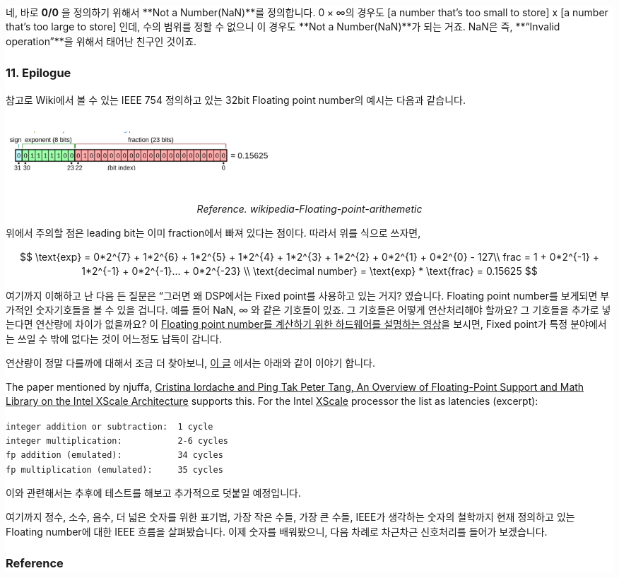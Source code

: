 네, 바로 **0/0** 을 정의하기 위해서 **Not a Number(NaN)**를 정의합니다. $0 \times \infty$의 경우도 [a number that’s too small to store] x [a number that’s too large to store] 인데, 수의 범위를 정할 수 없으니 이 경우도 **Not a Number(NaN)**가 되는 거죠. NaN은 즉, **“Invalid operation”**을 위해서 태어난 친구인 것이죠. 

### 11. Epilogue

참고로 Wiki에서 볼 수 있는 IEEE 754 정의하고 있는 32bit Floating point number의 예시는 다음과 같습니다.

<p>
    <img src="/assets/images/post/cs/numbers/ieee754.png" width="400" height="100" class="projects__article__img__center">
    <p align="center">
    <em class="projects__img__caption"> Reference. wikipedia-Floating-point-arithemetic</em>
    </p>
</p>

위에서 주의할 점은 leading bit는 이미 fraction에서 빠져 있다는 점이다. 따라서 위를 식으로 쓰자면,

$$
\text{exp} = 0*2^{7} + 1*2^{6} + 1*2^{5} + 1*2^{4} + 1*2^{3} + 1*2^{2} + 0*2^{1} + 0*2^{0} - 127\\
frac = 1 + 0*2^{-1} + 1*2^{-1} + 0*2^{-1}... + 0*2^{-23} \\
\text{decimal number} = \text{exp} * \text{frac} = 0.15625
$$

여기까지 이해하고 난 다음 든 질문은 “그러면 왜 DSP에서는 Fixed point를 사용하고 있는 거지? 였습니다. Floating point number를 보게되면 부가적인 숫자기호들을 볼 수 있을 겁니다. 예를 들어 NaN, $\infty$ 와 같은 기호들이 있죠. 그 기호들은 어떻게 연산처리해야 할까요? 그 기호들을 추가로 넣는다면 연산량에 차이가 없을까요? 이 [Floating point number를 계산하기 위한 하드웨어를 설명하는 영상](https://www.youtube.com/watch?v=5TFDG-y-EHs)을 보시면, Fixed point가 특정 분야에서는 쓰일 수 밖에 없다는 것이 어느정도 납득이 갑니다.

연산량이 정말 다를까에 대해서 조금 더 찾아보니, [이 글](https://stackoverflow.com/questions/15174105/performance-comparison-of-fpu-with-software-emulation) 에서는 아래와 같이 이야기 합니다.

The paper mentioned by njuffa, [Cristina Iordache and Ping Tak Peter Tang, An Overview of Floating-Point Support and Math Library on the Intel XScale Architecture](http://www.acsel-lab.com/arithmetic/papers/ARITH16/ARITH16_Iordache.pdf) supports this. For the Intel [XScale](http://en.wikipedia.org/wiki/XScale) processor the list as latencies (excerpt):

```
integer addition or subtraction:  1 cycle
integer multiplication:           2-6 cycles
fp addition (emulated):           34 cycles
fp multiplication (emulated):     35 cycles
```
이와 관련해서는 추후에 테스트를 해보고 추가적으로 덧붙일 예정입니다. 

여기까지 정수, 소수, 음수, 더 넓은 숫자를 위한 표기법, 가장 작은 수들, 가장 큰 수들, IEEE가 생각하는 숫자의 철학까지 현재 정의하고 있는 Floating number에 대한 IEEE 흐름을 살펴봤습니다. 이제 숫자를 배워봤으니, 다음 차례로 차근차근 신호처리를 들어가 보겠습니다.

### Reference
